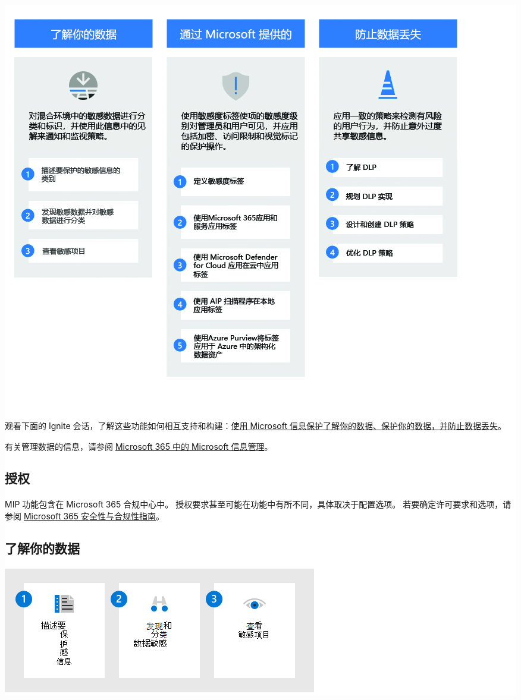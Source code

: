 ![MIP 解决方案概述](../media/mip-solution-overview-extended.png)

观看下面的 Ignite 会话，了解这些功能如何相互支持和构建：[使用 Microsoft 信息保护了解你的数据、保护你的数据，并防止数据丢失](https://myignite.microsoft.com/archives/IG20-OD273)。

有关管理数据的信息，请参阅 [Microsoft 365 中的 Microsoft 信息管理](manage-Information-governance.md)。

## <a name="licensing"></a>授权

MIP 功能包含在 Microsoft 365 合规中心中。 授权要求甚至可能在功能中有所不同，具体取决于配置选项。 若要确定许可要求和选项，请参阅 [Microsoft 365 安全性与合规性指南](/office365/servicedescriptions/microsoft-365-service-descriptions/microsoft-365-tenantlevel-services-licensing-guidance/microsoft-365-security-compliance-licensing-guidance)。

## <a name="know-your-data"></a>了解你的数据

![为 MIP 解决方案了解你的数据概述](../media/knowyourdata-mipsolution.png)
